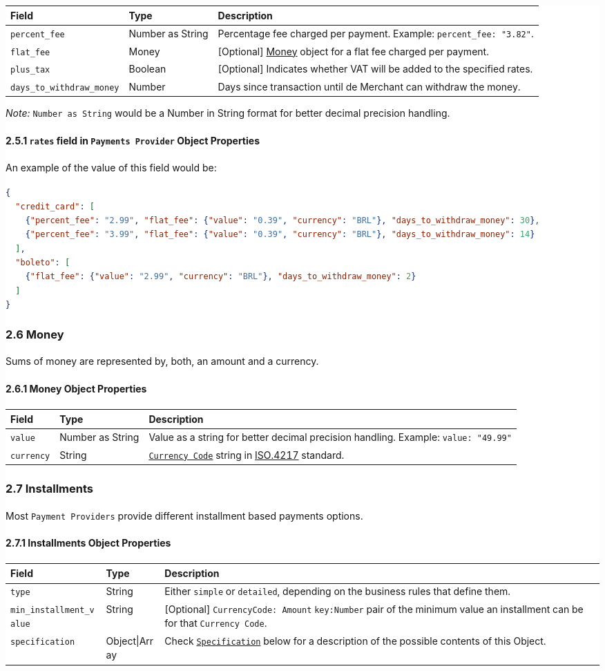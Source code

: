 | Field                    | Type             | Description                                                            |
|:-------------------------|:-----------------|:-----------------------------------------------------------------------|
| `percent_fee`            | Number as String | Percentage fee charged per payment. Example: `percent_fee: "3.82"`.    |
| `flat_fee`               | Money            | [Optional] [Money](#link) object for a flat fee charged per payment.   |
| `plus_tax`               | Boolean          | [Optional] Indicates whether VAT will be added to the specified rates. |
| `days_to_withdraw_money` | Number           | Days since transaction until de Merchant can withdraw the money.       |

_*Note:*_ `Number as String` would be a Number in String format for better decimal precision handling.

#### 2.5.1 `rates` field in `Payments Provider` Object Properties
An example of the value of this field would be:

```json
{
  "credit_card": [
    {"percent_fee": "2.99", "flat_fee": {"value": "0.39", "currency": "BRL"}, "days_to_withdraw_money": 30},
    {"percent_fee": "3.99", "flat_fee": {"value": "0.39", "currency": "BRL"}, "days_to_withdraw_money": 14}
  ],
  "boleto": [
    {"flat_fee": {"value": "2.99", "currency": "BRL"}, "days_to_withdraw_money": 2}
  ]
}
```

### 2.6 Money
Sums of money are represented by, both, an amount and a currency.

#### 2.6.1 Money Object Properties

| Field      | Type             | Description                                                                                     |
|:-----------|:-----------------|:------------------------------------------------------------------------------------------------|
| `value`    | Number as String | Value as a string for better decimal precision handling. Example: `value: "49.99"`              |
| `currency` | String           | [`Currency Code`](#link) string in [ISO.4217](https://en.wikipedia.org/wiki/ISO_4217) standard. |

### 2.7 Installments

Most `Payment Providers` provide different installment based payments options.

#### 2.7.1 Installments Object Properties

| Field                   | Type              | Description                                                                                                              |
|:------------------------|:------------------|:-------------------------------------------------------------------------------------------------------------------------|
| `type`                  | String            | Either `simple` or `detailed`, depending on the business rules that define them.                                         |
| `min_installment_value` | String            | [Optional] `CurrencyCode: Amount` `key:Number` pair of the minimum value an installment can be for that `Currency Code`. |
| `specification`         | Object&#124;Array | Check [`Specification`](#link) below for a description of the possible contents of this Object.                          |
